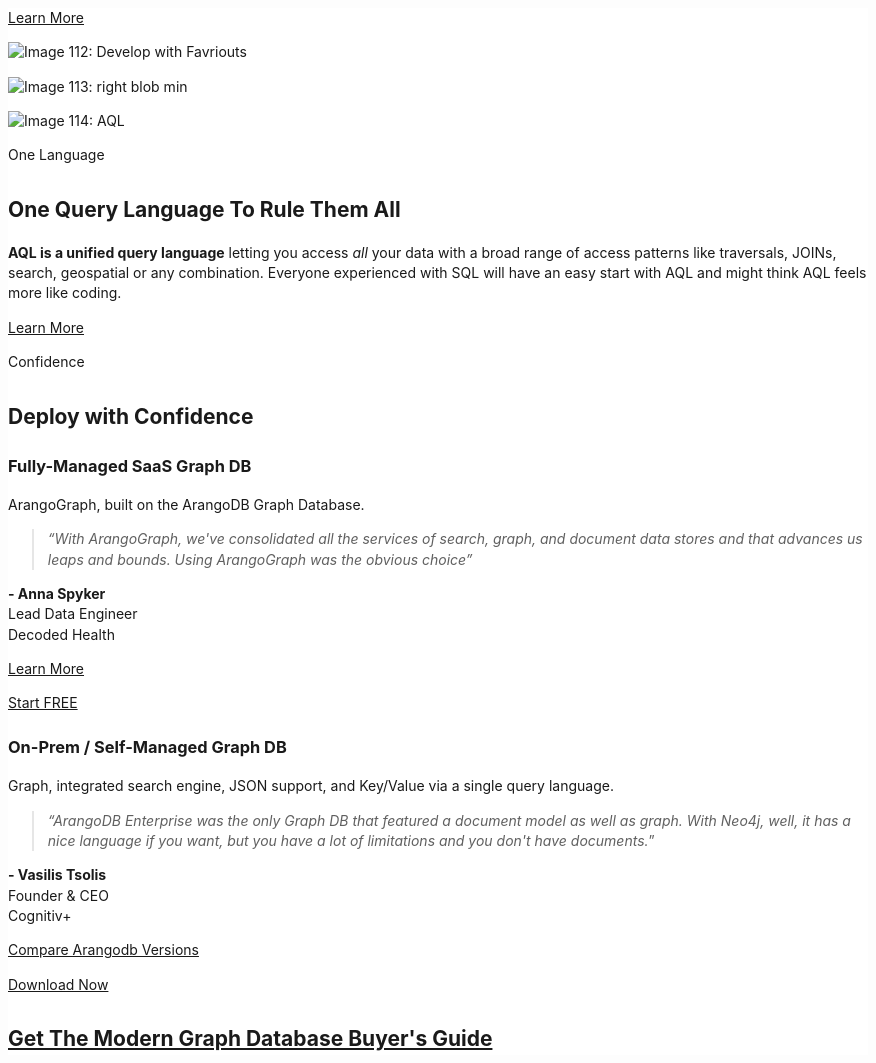 [Learn More](https://arangodb.com/clients-languages/)

![Image 112: Develop with Favriouts](https://arangodb.com/wp-content/uploads/2024/02/Develop-with-Favriouts.gif)

![Image 113: right blob min](https://usarangodb.wpengine.com/wp-content/uploads/2023/08/right-blob-min.png)

![Image 114: AQL](https://arangodb.com/wp-content/uploads/2024/02/AQL.gif)

One Language

  
**One Query Language** To Rule Them All
------------------------------------------

**AQL is a unified query language** letting you access _all_ your data with a broad range of access patterns like traversals, JOINs, search, geospatial or any combination. Everyone experienced with SQL will have an easy start with AQL and might think AQL feels more like coding.

[Learn More](https://arangodb.com/unified-query-languageaql/)

Confidence

Deploy **with Confidence**
--------------------------

### **Fully-Managed SaaS Graph DB**

ArangoGraph, built on the ArangoDB Graph Database.

> _“With ArangoGraph, we've consolidated all the services of search, graph, and document data stores and that advances us leaps and bounds. Using ArangoGraph was the obvious choice”_

**\- Anna Spyker**  
Lead Data Engineer  
Decoded Health

[Learn More](https://arangodb.com/arangograph-managedgraphdb/)

[Start FREE](https://arangodb.com/arangograph-trial/)

### **On-Prem / Self-Managed Graph DB**

Graph, integrated search engine, JSON support, and Key/Value via a single query language.

> _“ArangoDB Enterprise was the only Graph DB that featured a document model as well as graph. With Neo4j, well, it has a nice language if you want, but you have a lot of limitations and you don't have documents._”

**\- Vasilis Tsolis**  
Founder & CEO  
Cognitiv+

[Compare Arangodb Versions](https://arangodb.com/subscriptions/)

[Download Now](https://arangodb.com/download/)

[Get The Modern Graph Database Buyer's Guide](https://arangodb.com/resources/white-papers/the-modern-graph-database-buyers-guide/ "Get The Modern Graph Database Buyer's Guide")
--------------------------------------------------------------------------------------------------------------------------------
